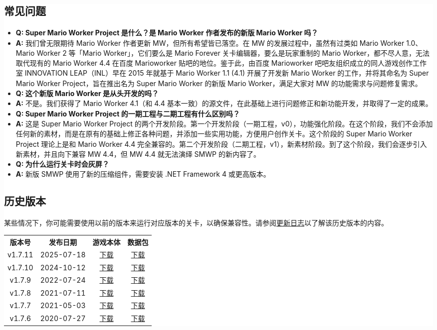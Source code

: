 ## 常见问题
- **Q: Super Mario Worker Project 是什么？是 Mario Worker 作者发布的新版 Mario Worker 吗？**
- **A:** 我们曾无限期待 Mario Worker 作者更新 MW，但所有希望皆已落空。在 MW 的发展过程中，虽然有过类如 Mario Worker 1.0、Mario Worker 2 等「Mario Worker」，它们要么是 Mario Forever 关卡编辑器，要么是玩家重制的 Mario Worker，都不尽人意，无法取代现有的 Mario Worker 4.4 在百度 Marioworker 贴吧的地位。鉴于此，由百度 Marioworker 吧吧友组织成立的同人游戏创作工作室 INNOVATION LEAP（INL）早在 2015 年就基于 Mario Worker 1.1 (4.1) 开展了开发新 Mario Worker 的工作，并将其命名为 Super Mario Worker Project，旨在推出名为 Super Mario Worker 的新版 Mario Worker，满足大家对 MW 的功能需求与问题修复需求。
- **Q: 这个新版 Mario Worker 是从头开发的吗？**
- **A:** 不是。我们获得了 Mario Worker 4.1（和 4.4 基本一致）的源文件，在此基础上进行问题修正和新功能开发，并取得了一定的成果。
- **Q: Super Mario Worker Project 的一期工程与二期工程有什么区别吗？**
- **A:** 这是 Super Mario Worker Project 的两个开发阶段。第一个开发阶段（一期工程，v0），功能强化阶段。在这个阶段，我们不会添加任何新的素材，而是在原有的基础上修正各种问题，并添加一些实用功能，方便用户创作关卡。这个阶段的 Super Mario Worker Project 理论上是和 Mario Worker 4.4 完全兼容的。第二个开发阶段（二期工程，v1），新素材阶段。到了这个阶段，我们会逐步引入新素材，并且向下兼容 MW 4.4，但 MW 4.4 就无法演绎 SMWP 的新内容了。
- **Q: 为什么运行关卡时会灰屏？**
- **A:** 新版 SMWP 使用了新的压缩组件，需要安装 .NET Framework 4 或更高版本。

## 历史版本
某些情况下，你可能需要使用以前的版本来运行对应版本的关卡，以确保兼容性。请参阅[更新日志](#更新日志)以了解该历史版本的内容。

<table style="text-align: center;">
    <tr>
        <th>版本号</th>
        <th>发布日期</th>
        <th>游戏本体</th>
        <th>数据包</th>
    </tr>
    <tr>
        <td>v1.7.11</td>
        <td>2025-07-18</td>
        <td><a target="_blank" href="https://file.marioforever.net/smwp/smwp-1.7.11.7z">下载</a></td>
        <td><a target="_blank" href="https://file.marioforever.net/smwp/Data.7z">下载</a></td>
    </tr>
    <tr>
        <td>v1.7.10</td>
        <td>2024-10-12</td>
        <td><a target="_blank" href="https://file.marioforever.net/smwp/smwp-1.7.10.7z">下载</a></td>
        <td><a target="_blank" href="https://file.marioforever.net/smwp/Data.7z">下载</a></td>
    </tr>
    <tr>
        <td>v1.7.9</td>
        <td>2022-07-24</td>
        <td><a target="_blank" href="https://file.marioforever.net/smwp/smwp-1.7.9.7z">下载</a></td>
        <td><a target="_blank" href="https://file.marioforever.net/smwp/Data.7z">下载</a></td>
    </tr>
    <tr>
        <td>v1.7.8</td>
        <td>2021-07-11</td>
        <td><a target="_blank" href="https://file.marioforever.net/smwp/smwp-1.7.8.7z">下载</a></td>
        <td><a target="_blank" href="https://file.marioforever.net/smwp/Data.7z">下载</a></td>
    </tr>
    <tr>
        <td>v1.7.7</td>
        <td>2021-05-03</td>
        <td><a target="_blank" href="https://file.marioforever.net/smwp/smwp-1.7.7.7z">下载</a></td>
        <td><a target="_blank" href="https://file.marioforever.net/smwp/Data.7z">下载</a></td>
    </tr>
    <tr>
        <td>v1.7.6</td>
        <td>2020-07-27</td>
        <td><a target="_blank" href="https://file.marioforever.net/smwp/SuperMarioWorkerProject_v1.7.6.7z">下载</a></td>
        <td><a target="_blank" href="https://file.marioforever.net/smwp/Data.7z">下载</a></td>